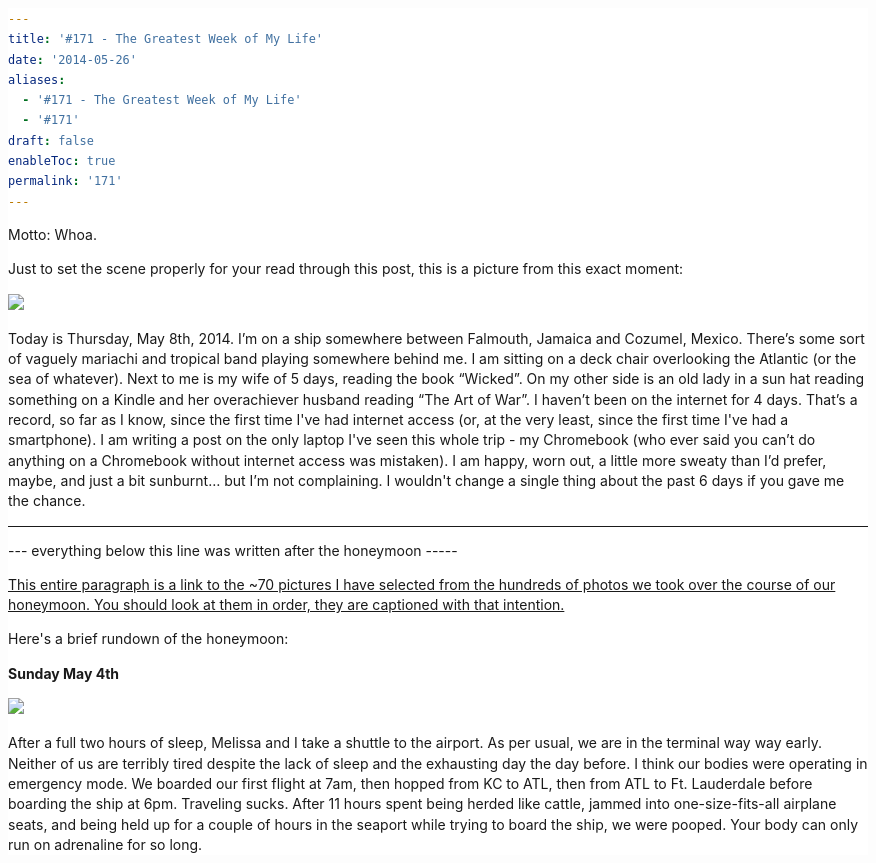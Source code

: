 ```yaml
---
title: '#171 - The Greatest Week of My Life'
date: '2014-05-26'
aliases:
  - '#171 - The Greatest Week of My Life'
  - '#171'
draft: false
enableToc: true
permalink: '171'
---
```


Motto: Whoa.

  
Just to set the scene properly for your read through this post, this is a picture from this exact moment: 

[![](assets/171-1.jpg)](http://4.bp.blogspot.com/-mW6PY0NPCDI/U3QgbAXD3KI/AAAAAAABRPc/76USHN7tDr0/s1600/IMG%5F20140508%5F115229.jpg)

Today is Thursday, May 8th, 2014\. I’m on a ship somewhere between Falmouth, Jamaica and Cozumel, Mexico. There’s some sort of vaguely mariachi and tropical band playing somewhere behind me. I am sitting on a deck chair overlooking the Atlantic (or the sea of whatever). Next to me is my wife of 5 days, reading the book “Wicked”. On my other side is an old lady in a sun hat reading something on a Kindle and her overachiever husband reading “The Art of War”. I haven’t been on the internet for 4 days. That’s a record, so far as I know, since the first time I've had internet access (or, at the very least, since the first time I've had a smartphone). I am writing a post on the only laptop I've seen this whole trip - my Chromebook (who ever said you can’t do anything on a Chromebook without internet access was mistaken). I am happy, worn out, a little more sweaty than I’d prefer, maybe, and just a bit sunburnt… but I’m not complaining. I wouldn't change a single thing about the past 6 days if you gave me the chance.

  
---
--- everything below this line was written after the honeymoon -----

  
[This entire paragraph is a link to the \~70 pictures I have selected from the hundreds of photos we took over the course of our honeymoon. You should look at them in order, they are captioned with that intention.](https://plus.google.com/photos/103862168806820638349/albums/6015321836271238289?authkey=CPCplPWjqZLBzwE)  
  
Here's a brief rundown of the honeymoon:  
  
**Sunday May 4th**  
  
  
[![](assets/171-2.jpg)](http://3.bp.blogspot.com/-fDQsMhsjCnU/U4NprEd8tlI/AAAAAAABWTw/F%5FVi66cGS2k/s1600/P1040330.JPG)

  
After a full two hours of sleep, Melissa and I take a shuttle to the airport. As per usual, we are in the terminal way way early. Neither of us are terribly tired despite the lack of sleep and the exhausting day the day before. I think our bodies were operating in emergency mode. We boarded our first flight at 7am, then hopped from KC to ATL, then from ATL to Ft. Lauderdale before boarding the ship at 6pm. Traveling sucks. After 11 hours spent being herded like cattle, jammed into one-size-fits-all airplane seats, and being held up for a couple of hours in the seaport while trying to board the ship, we were pooped. Your body can only run on adrenaline for so long.   
  